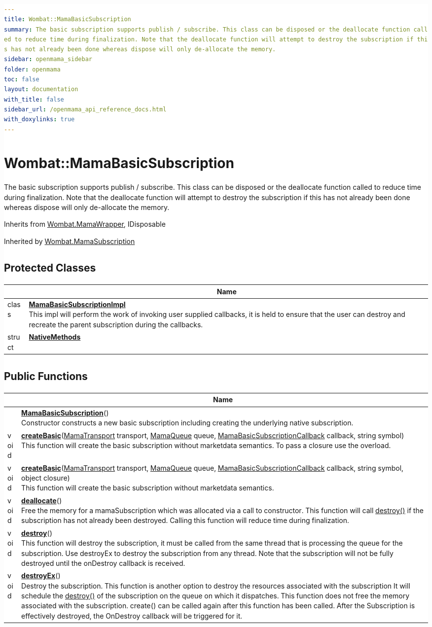 ```yaml
---
title: Wombat::MamaBasicSubscription
summary: The basic subscription supports publish / subscribe. This class can be disposed or the deallocate function called to reduce time during finalization. Note that the deallocate function will attempt to destroy the subscription if this has not already been done whereas dispose will only de-allocate the memory. 
sidebar: openmama_sidebar
folder: openmama
toc: false
layout: documentation
with_title: false
sidebar_url: /openmama_api_reference_docs.html
with_doxylinks: true
---
```


# Wombat::MamaBasicSubscription



The basic subscription supports publish / subscribe. This class can be disposed or the deallocate function called to reduce time during finalization. Note that the deallocate function will attempt to destroy the subscription if this has not already been done whereas dispose will only de-allocate the memory. 

Inherits from [Wombat.MamaWrapper](classWombat_1_1MamaWrapper.html), IDisposable

Inherited by [Wombat.MamaSubscription](classWombat_1_1MamaSubscription.html)

## Protected Classes

|                | Name           |
| -------------- | -------------- |
| class | **[MamaBasicSubscriptionImpl](classWombat_1_1MamaBasicSubscription_1_1MamaBasicSubscriptionImpl.html)** <br>This impl will perform the work of invoking user supplied callbacks, it is held to ensure that the user can destroy and recreate the parent subscription during the callbacks.  |
| struct | **[NativeMethods](structWombat_1_1MamaBasicSubscription_1_1NativeMethods.html)**  |

## Public Functions

|                | Name           |
| -------------- | -------------- |
| | **[MamaBasicSubscription](classWombat_1_1MamaBasicSubscription.html#function-mamabasicsubscription)**()<br>Constructor constructs a new basic subscription including creating the underlying native subscription.  |
| void | **[createBasic](classWombat_1_1MamaBasicSubscription.html#function-createbasic)**([MamaTransport](classWombat_1_1MamaTransport.html) transport, [MamaQueue](classWombat_1_1MamaQueue.html) queue, [MamaBasicSubscriptionCallback](interfaceWombat_1_1MamaBasicSubscriptionCallback.html) callback, string symbol)<br>This function will create the basic subscription without marketdata semantics. To pass a closure use the overload.  |
| void | **[createBasic](classWombat_1_1MamaBasicSubscription.html#function-createbasic)**([MamaTransport](classWombat_1_1MamaTransport.html) transport, [MamaQueue](classWombat_1_1MamaQueue.html) queue, [MamaBasicSubscriptionCallback](interfaceWombat_1_1MamaBasicSubscriptionCallback.html) callback, string symbol, object closure)<br>This function will create the basic subscription without marketdata semantics.  |
| void | **[deallocate](classWombat_1_1MamaBasicSubscription.html#function-deallocate)**()<br>Free the memory for a mamaSubscription which was allocated via a call to constructor. This function will call [destroy()]() if the subscription has not already been destroyed. Calling this function will reduce time during finalization.  |
| void | **[destroy](classWombat_1_1MamaBasicSubscription.html#function-destroy)**()<br>This function will destroy the subscription, it must be called from the same thread that is processing the queue for the subscription. Use destroyEx to destroy the subscription from any thread. Note that the subscription will not be fully destroyed until the onDestroy callback is received.  |
| void | **[destroyEx](classWombat_1_1MamaBasicSubscription.html#function-destroyex)**()<br>Destroy the subscription. This function is another option to destroy the resources associated with the subscription It will schedule the [destroy()](classWombat_1_1MamaBasicSubscription.html#function-destroy) of the subscription on the queue on which it dispatches. This function does not free the memory associated with the subscription. create() can be called again after this function has been called. After the Subscription is effectively destroyed, the OnDestroy callback will be triggered for it.  |
